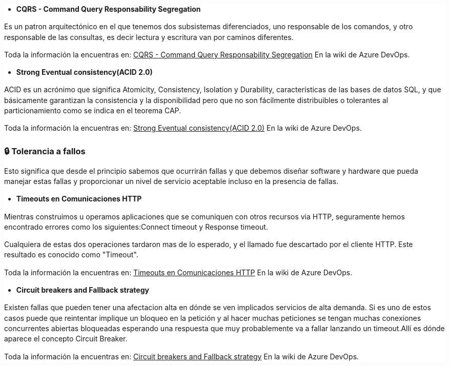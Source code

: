 -  **CQRS - Command Query Responsability Segregation**

Es un patron arquitectónico en el que tenemos dos subsistemas diferenciados, uno responsable de los comandos, y otro responsable de las consultas, es decir lectura y escritura van por caminos diferentes.

Toda la información la encuentras en: [CQRS - Command Query Responsability Segregation](https://grupobancolombia.visualstudio.com/Vicepresidencia%20Servicios%20de%20Tecnolog%C3%ADa/_wiki/wikis/Vicepresidencia%20Servicios%20de%20Tecnolog%C3%ADa.wiki?wikiVersion=GBwikiMaster&pagePath=/Lineamientos%20Areas%20Transversales%20de%20TI/Ingenier%C3%ADa%20de%20Software/Pr%C3%A1cticas%20Ingenier%C3%ADa%20de%20Software/Confiabilidad/Consistencia%20en%20sistemas%20distribuidos/CQRS%20%E2%80%93%20Command%20Query%20Responsabilty%20Segregation) En la wiki de Azure DevOps.

-  **Strong Eventual consistency(ACID 2.0)**

ACID es un acrónimo que significa Atomicity, Consistency, Isolation y Durability, características de las bases de datos SQL, y que básicamente garantizan la consistencia y la disponibilidad pero que no son fácilmente distribuibles o tolerantes al particionamiento como se indica en el teorema CAP.

Toda la información la encuentras en: [Strong Eventual consistency(ACID 2.0)](https://grupobancolombia.visualstudio.com/Vicepresidencia%20Servicios%20de%20Tecnolog%C3%ADa/_wiki/wikis/Vicepresidencia%20Servicios%20de%20Tecnolog%C3%ADa.wiki?wikiVersion=GBwikiMaster&pagePath=/Lineamientos%20Areas%20Transversales%20de%20TI/Ingenier%C3%ADa%20de%20Software/Pr%C3%A1cticas%20Ingenier%C3%ADa%20de%20Software/Confiabilidad/Consistencia%20en%20sistemas%20distribuidos/Strong%20Eventual%20Consistency%20(ACID%202.0)) En la wiki de Azure DevOps.

  
### 🔒  Tolerancia a fallos

Esto significa que desde el principio sabemos que ocurrirán fallas y que debemos diseñar software y hardware que pueda manejar estas fallas y proporcionar un nivel de servicio aceptable incluso en la presencia de fallas.  

-  **Timeouts en Comunicaciones HTTP**

Mientras construimos u operamos aplicaciones que se comuniquen con otros recursos via HTTP, seguramente hemos encontrado errores como los siguientes:Connect timeout y Response timeout.

Cualquiera de estas dos operaciones tardaron mas de lo esperado, y el llamado fue descartado por el cliente HTTP. Este resultado es conocido como "Timeout".

Toda la información la encuentras en: [Timeouts en Comunicaciones HTTP](https://grupobancolombia.visualstudio.com/Vicepresidencia%20Servicios%20de%20Tecnolog%C3%ADa/_wiki/wikis/Vicepresidencia%20Servicios%20de%20Tecnolog%C3%ADa.wiki?wikiVersion=GBwikiMaster&pagePath=/Lineamientos%20Areas%20Transversales%20de%20TI/Ingenier%C3%ADa%20de%20Software/Pr%C3%A1cticas%20Ingenier%C3%ADa%20de%20Software/Confiabilidad/Tolerancia%20a%20fallos/Timeouts%20en%20Comunicaciones%20HTTP) En la wiki de Azure DevOps.

  
-  **Circuit breakers and Fallback strategy**

Existen fallas que pueden tener una afectacion alta en dónde se ven implicados servicios de alta demanda. Si es uno de estos casos puede que reintentar implique un bloqueo en la petición y al hacer muchas peticiones se tengan muchas conexiones concurrentes abiertas bloqueadas esperando una respuesta que muy probablemente va a fallar lanzando un timeout.Allí es dónde aparece el concepto Circuit Breaker.

Toda la información la encuentras en: [Circuit breakers and Fallback strategy](https://grupobancolombia.visualstudio.com/Vicepresidencia%20Servicios%20de%20Tecnolog%C3%ADa/_wiki/wikis/Vicepresidencia%20Servicios%20de%20Tecnolog%C3%ADa.wiki?wikiVersion=GBwikiMaster&pagePath=/Lineamientos%20Areas%20Transversales%20de%20TI/Ingenier%C3%ADa%20de%20Software/Pr%C3%A1cticas%20Ingenier%C3%ADa%20de%20Software/Confiabilidad/Tolerancia%20a%20fallos/Circuit%20breakers%20and%20Fallback%20strategy) En la wiki de Azure DevOps.
